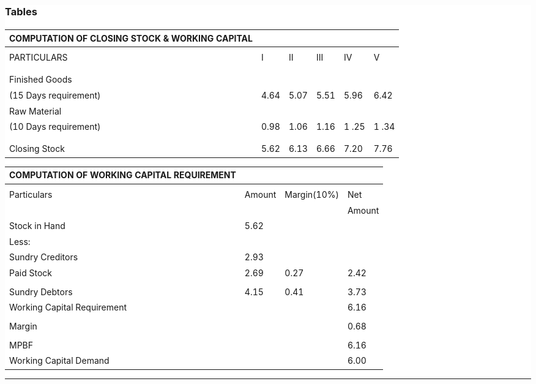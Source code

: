 ### Tables

| COMPUTATION OF CLOSING STOCK & WORKING CAPITAL |  |  |  |  |  |
|---|---|---|---|---|---|
|  |  |  |  |  |  |
| PARTICULARS | I | II | III | IV | V |
|  |  |  |  |  |  |
|  |  |  |  |  |  |
| Finished Goods |  |  |  |  |  |
| (15 Days requirement) | 4.64 | 5.07 | 5.51 | 5.96 | 6.42 |
| Raw Material |  |  |  |  |  |
| (10 Days requirement) | 0.98 | 1.06 | 1.16 | 1 .25 | 1 .34 |
|  |  |  |  |  |  |
|  |  |  |  |  |  |
| Closing Stock | 5.62 | 6.13 | 6.66 | 7.20 | 7.76 |

| COMPUTATION OF WORKING CAPITAL REQUIREMENT |  |  |  |
|---|---|---|---|
|  |  |  |  |
| Particulars | Amount | Margin(10%) | Net |
|  |  |  | Amount |
| Stock in Hand | 5.62 |  |  |
| Less: |  |  |  |
| Sundry Creditors | 2.93 |  |  |
| Paid Stock | 2.69 | 0.27 | 2.42 |
|  |  |  |  |
| Sundry Debtors | 4.15 | 0.41 | 3.73 |
| Working Capital Requirement |  |  | 6.16 |
|  |  |  |  |
| Margin |  |  | 0.68 |
|  |  |  |  |
| MPBF |  |  | 6.16 |
| Working Capital Demand |  |  | 6.00 |

---